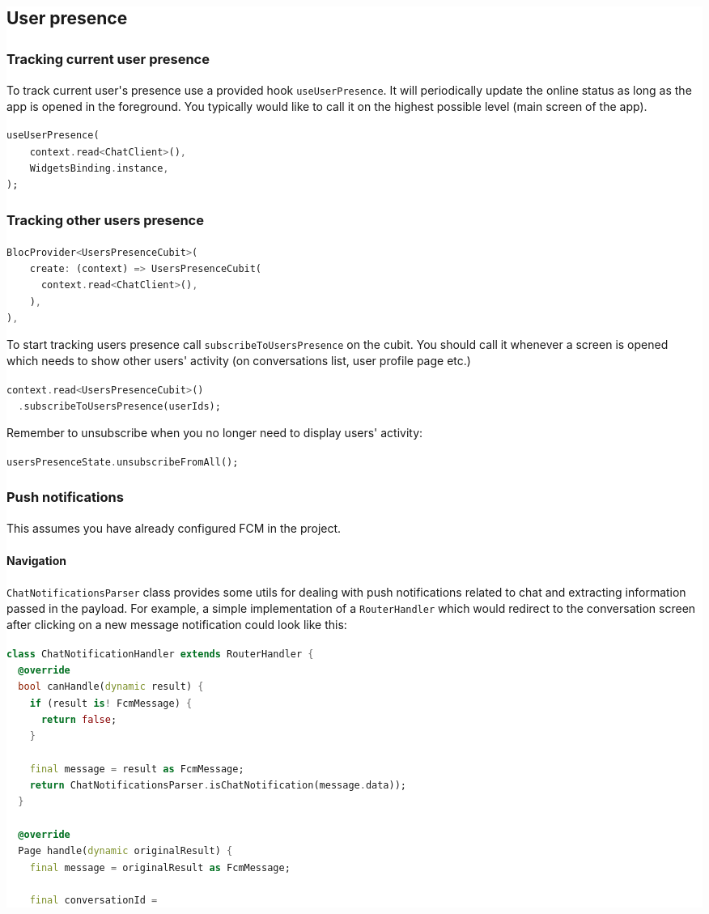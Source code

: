 ## User presence

### Tracking current user presence

To track current user's presence use a provided hook `useUserPresence`. It will periodically update the online status as long as the app is opened in the foreground. You typically would like to call it on the highest possible level (main screen of the app).

```dart
useUserPresence(
    context.read<ChatClient>(),
    WidgetsBinding.instance,
);
```

### Tracking other users presence

```dart
BlocProvider<UsersPresenceCubit>(
    create: (context) => UsersPresenceCubit(
      context.read<ChatClient>(),
    ),
),
```

To start tracking users presence call `subscribeToUsersPresence` on the cubit. You should call it whenever a screen is opened which needs to show other users' activity (on conversations list, user profile page etc.)

```dart
context.read<UsersPresenceCubit>()
  .subscribeToUsersPresence(userIds);
```

Remember to unsubscribe when you no longer need to display users' activity:

```dart
usersPresenceState.unsubscribeFromAll();
```

### Push notifications

This assumes you have already configured FCM in the project.

#### Navigation

`ChatNotificationsParser` class provides some utils for dealing with push notifications related to chat and extracting information passed in the payload. For example, a simple implementation of a `RouterHandler` which would redirect to the conversation screen after clicking on a new message notification could look like this:

```dart
class ChatNotificationHandler extends RouterHandler {
  @override
  bool canHandle(dynamic result) {
    if (result is! FcmMessage) {
      return false;
    }

    final message = result as FcmMessage;
    return ChatNotificationsParser.isChatNotification(message.data));
  }

  @override
  Page handle(dynamic originalResult) {
    final message = originalResult as FcmMessage;

    final conversationId =
```